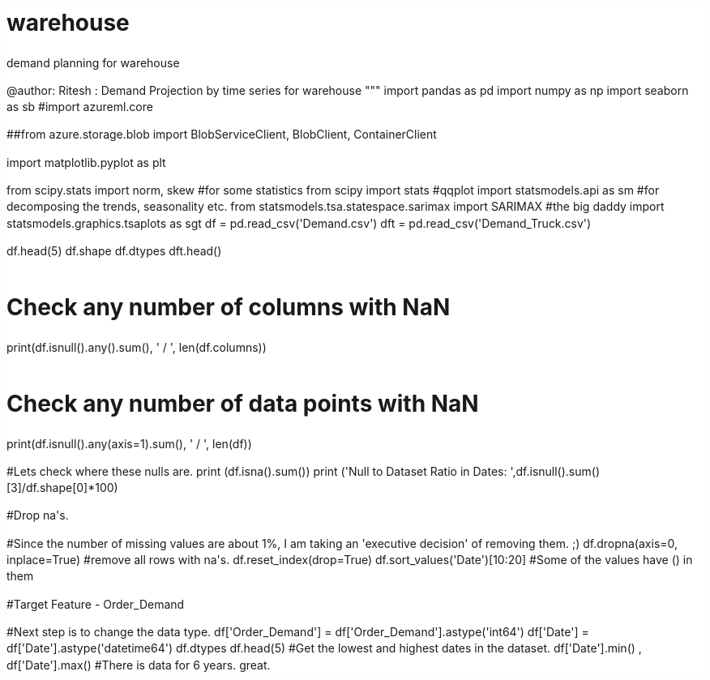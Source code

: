 # warehouse
demand planning for warehouse 

@author: Ritesh : Demand Projection by time series for warehouse
"""
import pandas as pd
import numpy as np
import seaborn as sb
#import azureml.core

##from azure.storage.blob import BlobServiceClient, BlobClient, ContainerClient
 

import matplotlib.pyplot as plt

from scipy.stats import norm, skew #for some statistics
from scipy import stats #qqplot
import statsmodels.api as sm #for decomposing the trends, seasonality etc.
from statsmodels.tsa.statespace.sarimax import SARIMAX #the big daddy
import statsmodels.graphics.tsaplots as sgt
df = pd.read_csv('Demand.csv')
dft = pd.read_csv('Demand_Truck.csv')

df.head(5)
df.shape
df.dtypes
dft.head()
# Check any number of columns with NaN
print(df.isnull().any().sum(), ' / ', len(df.columns))
# Check any number of data points with NaN
print(df.isnull().any(axis=1).sum(), ' / ', len(df))

#Lets check where these nulls are.
print (df.isna().sum())
print ('Null to Dataset Ratio in Dates: ',df.isnull().sum()[3]/df.shape[0]*100)

#Drop na's.

#Since the number of missing values are about 1%, I am taking an 'executive decision' of removing them. ;) 
df.dropna(axis=0, inplace=True) #remove all rows with na's.
df.reset_index(drop=True)
df.sort_values('Date')[10:20] #Some of the values have () in them

#Target Feature - Order_Demand


#Next step is to change the data type.
df['Order_Demand'] = df['Order_Demand'].astype('int64')
df['Date'] = df['Date'].astype('datetime64')
df.dtypes
df.head(5)
#Get the lowest and highest dates in the dataset.
df['Date'].min() , df['Date'].max()
#There is data for 6 years. great.
